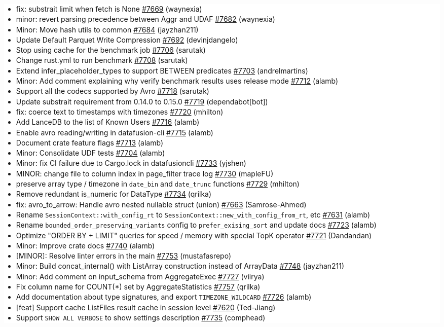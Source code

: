 - fix: substrait limit when fetch is None [#7669](https://github.com/apache/arrow-datafusion/pull/7669) (waynexia)
- minor: revert parsing precedence between Aggr and UDAF [#7682](https://github.com/apache/arrow-datafusion/pull/7682) (waynexia)
- Minor: Move hash utils to common [#7684](https://github.com/apache/arrow-datafusion/pull/7684) (jayzhan211)
- Update Default Parquet Write Compression [#7692](https://github.com/apache/arrow-datafusion/pull/7692) (devinjdangelo)
- Stop using cache for the benchmark job [#7706](https://github.com/apache/arrow-datafusion/pull/7706) (sarutak)
- Change rust.yml to run benchmark [#7708](https://github.com/apache/arrow-datafusion/pull/7708) (sarutak)
- Extend infer_placeholder_types to support BETWEEN predicates [#7703](https://github.com/apache/arrow-datafusion/pull/7703) (andrelmartins)
- Minor: Add comment explaining why verify benchmark results uses release mode [#7712](https://github.com/apache/arrow-datafusion/pull/7712) (alamb)
- Support all the codecs supported by Avro [#7718](https://github.com/apache/arrow-datafusion/pull/7718) (sarutak)
- Update substrait requirement from 0.14.0 to 0.15.0 [#7719](https://github.com/apache/arrow-datafusion/pull/7719) (dependabot[bot])
- fix: coerce text to timestamps with timezones [#7720](https://github.com/apache/arrow-datafusion/pull/7720) (mhilton)
- Add LanceDB to the list of Known Users [#7716](https://github.com/apache/arrow-datafusion/pull/7716) (alamb)
- Enable avro reading/writing in datafusion-cli [#7715](https://github.com/apache/arrow-datafusion/pull/7715) (alamb)
- Document crate feature flags [#7713](https://github.com/apache/arrow-datafusion/pull/7713) (alamb)
- Minor: Consolidate UDF tests [#7704](https://github.com/apache/arrow-datafusion/pull/7704) (alamb)
- Minor: fix CI failure due to Cargo.lock in datafusioncli [#7733](https://github.com/apache/arrow-datafusion/pull/7733) (yjshen)
- MINOR: change file to column index in page_filter trace log [#7730](https://github.com/apache/arrow-datafusion/pull/7730) (mapleFU)
- preserve array type / timezone in `date_bin` and `date_trunc` functions [#7729](https://github.com/apache/arrow-datafusion/pull/7729) (mhilton)
- Remove redundant is_numeric for DataType [#7734](https://github.com/apache/arrow-datafusion/pull/7734) (qrilka)
- fix: avro_to_arrow: Handle avro nested nullable struct (union) [#7663](https://github.com/apache/arrow-datafusion/pull/7663) (Samrose-Ahmed)
- Rename `SessionContext::with_config_rt` to `SessionContext::new_with_config_from_rt`, etc [#7631](https://github.com/apache/arrow-datafusion/pull/7631) (alamb)
- Rename `bounded_order_preserving_variants` config to `prefer_exising_sort` and update docs [#7723](https://github.com/apache/arrow-datafusion/pull/7723) (alamb)
- Optimize "ORDER BY + LIMIT" queries for speed / memory with special TopK operator [#7721](https://github.com/apache/arrow-datafusion/pull/7721) (Dandandan)
- Minor: Improve crate docs [#7740](https://github.com/apache/arrow-datafusion/pull/7740) (alamb)
- [MINOR]: Resolve linter errors in the main [#7753](https://github.com/apache/arrow-datafusion/pull/7753) (mustafasrepo)
- Minor: Build concat_internal() with ListArray construction instead of ArrayData [#7748](https://github.com/apache/arrow-datafusion/pull/7748) (jayzhan211)
- Minor: Add comment on input_schema from AggregateExec [#7727](https://github.com/apache/arrow-datafusion/pull/7727) (viirya)
- Fix column name for COUNT(\*) set by AggregateStatistics [#7757](https://github.com/apache/arrow-datafusion/pull/7757) (qrilka)
- Add documentation about type signatures, and export `TIMEZONE_WILDCARD` [#7726](https://github.com/apache/arrow-datafusion/pull/7726) (alamb)
- [feat] Support cache ListFiles result cache in session level [#7620](https://github.com/apache/arrow-datafusion/pull/7620) (Ted-Jiang)
- Support `SHOW ALL VERBOSE` to show settings description [#7735](https://github.com/apache/arrow-datafusion/pull/7735) (comphead)
